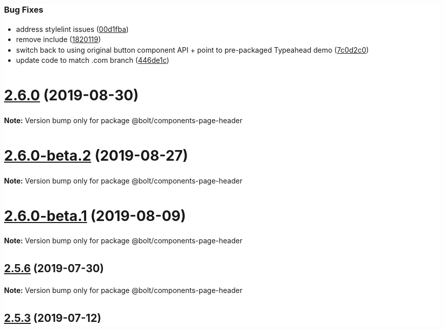 
### Bug Fixes

* address stylelint issues ([00d1fba](https://github.com/bolt-design-system/bolt/tree/master/packages/components/bolt-page-header/commit/00d1fba))
* remove include ([1820119](https://github.com/bolt-design-system/bolt/tree/master/packages/components/bolt-page-header/commit/1820119))
* switch back to using original button component API + point to pre-packaged Typeahead demo ([7c0d2c0](https://github.com/bolt-design-system/bolt/tree/master/packages/components/bolt-page-header/commit/7c0d2c0))
* update code to match .com branch ([446de1c](https://github.com/bolt-design-system/bolt/tree/master/packages/components/bolt-page-header/commit/446de1c))





# [2.6.0](https://github.com/bolt-design-system/bolt/tree/master/packages/components/bolt-page-header/compare/v2.6.0-beta.2...v2.6.0) (2019-08-30)

**Note:** Version bump only for package @bolt/components-page-header





# [2.6.0-beta.2](https://github.com/bolt-design-system/bolt/tree/master/packages/components/bolt-page-header/compare/v2.6.0-beta.1...v2.6.0-beta.2) (2019-08-27)

**Note:** Version bump only for package @bolt/components-page-header





# [2.6.0-beta.1](https://github.com/bolt-design-system/bolt/tree/master/packages/components/bolt-page-header/compare/v2.5.6...v2.6.0-beta.1) (2019-08-09)

**Note:** Version bump only for package @bolt/components-page-header





## [2.5.6](https://github.com/bolt-design-system/bolt/tree/master/packages/components/bolt-page-header/compare/v2.5.5...v2.5.6) (2019-07-30)

**Note:** Version bump only for package @bolt/components-page-header





## [2.5.3](https://github.com/bolt-design-system/bolt/tree/master/packages/components/bolt-page-header/compare/v2.5.2...v2.5.3) (2019-07-12)
